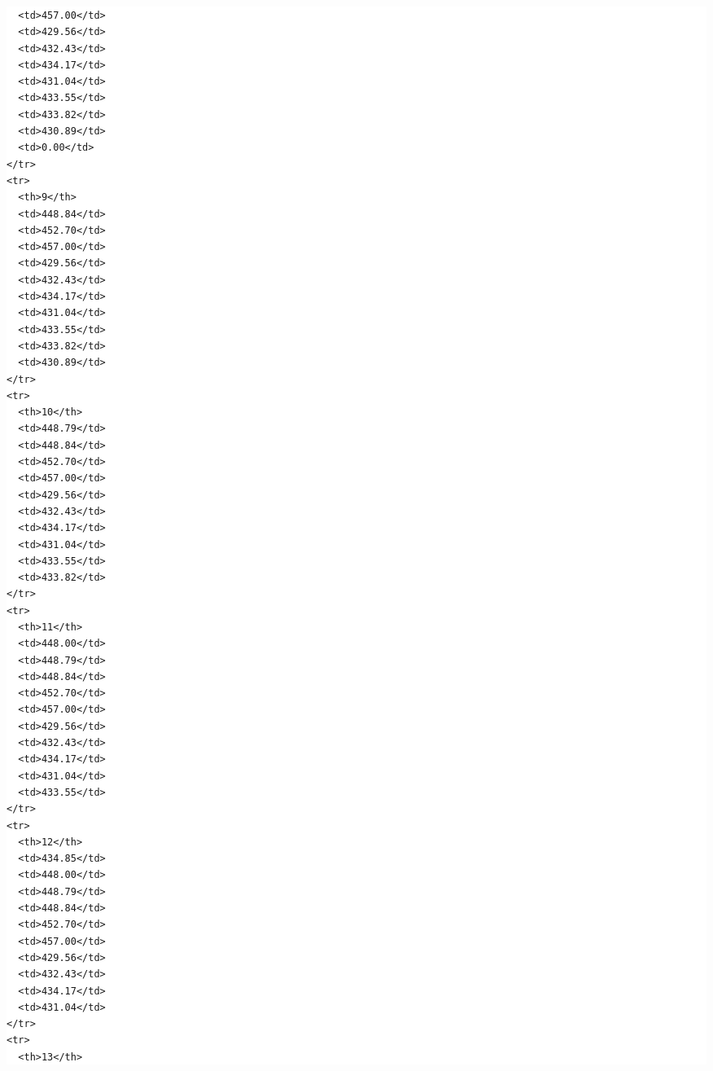       <td>457.00</td>
      <td>429.56</td>
      <td>432.43</td>
      <td>434.17</td>
      <td>431.04</td>
      <td>433.55</td>
      <td>433.82</td>
      <td>430.89</td>
      <td>0.00</td>
    </tr>
    <tr>
      <th>9</th>
      <td>448.84</td>
      <td>452.70</td>
      <td>457.00</td>
      <td>429.56</td>
      <td>432.43</td>
      <td>434.17</td>
      <td>431.04</td>
      <td>433.55</td>
      <td>433.82</td>
      <td>430.89</td>
    </tr>
    <tr>
      <th>10</th>
      <td>448.79</td>
      <td>448.84</td>
      <td>452.70</td>
      <td>457.00</td>
      <td>429.56</td>
      <td>432.43</td>
      <td>434.17</td>
      <td>431.04</td>
      <td>433.55</td>
      <td>433.82</td>
    </tr>
    <tr>
      <th>11</th>
      <td>448.00</td>
      <td>448.79</td>
      <td>448.84</td>
      <td>452.70</td>
      <td>457.00</td>
      <td>429.56</td>
      <td>432.43</td>
      <td>434.17</td>
      <td>431.04</td>
      <td>433.55</td>
    </tr>
    <tr>
      <th>12</th>
      <td>434.85</td>
      <td>448.00</td>
      <td>448.79</td>
      <td>448.84</td>
      <td>452.70</td>
      <td>457.00</td>
      <td>429.56</td>
      <td>432.43</td>
      <td>434.17</td>
      <td>431.04</td>
    </tr>
    <tr>
      <th>13</th>